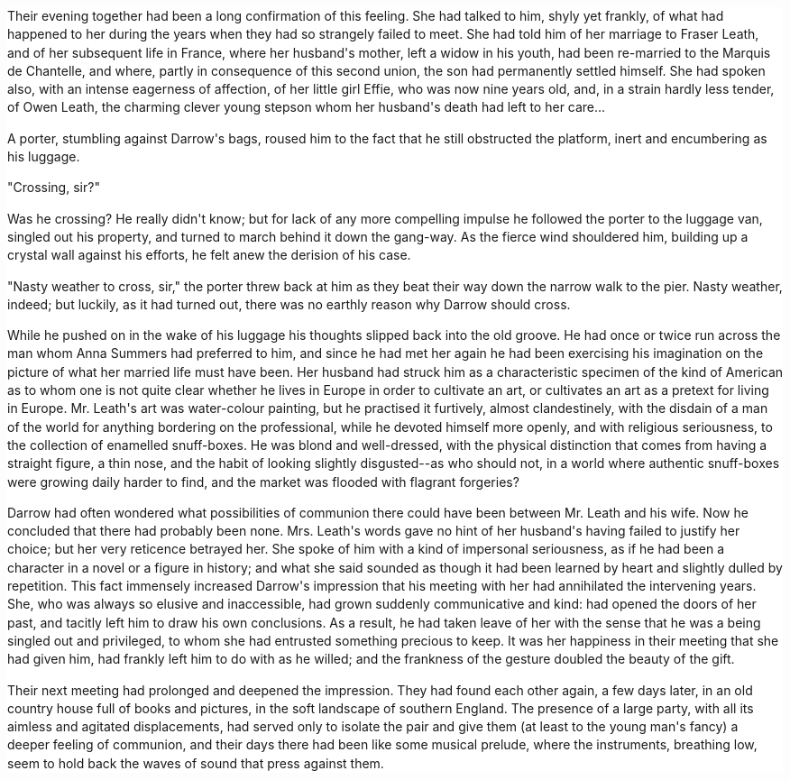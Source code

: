 Their evening together had been a long confirmation of this feeling. She had talked to him, shyly yet frankly, of what had happened to her during the years when they had so strangely failed to meet. She had told him of her marriage to Fraser Leath, and of her subsequent life in France, where her husband's mother, left a widow in his youth, had been re-married to the Marquis de Chantelle, and where, partly in consequence of this second union, the son had permanently settled himself. She had spoken also, with an intense eagerness of affection, of her little girl Effie, who was now nine years old, and, in a strain hardly less tender, of Owen Leath, the charming clever young stepson whom her husband's death had left to her care... 

A porter, stumbling against Darrow's bags, roused him to the fact that he still obstructed the platform, inert and encumbering as his luggage. 

"Crossing, sir?" 

Was he crossing? He really didn't know; but for lack of any more compelling impulse he followed the porter to the luggage van, singled out his property, and turned to march behind it down the gang-way. As the fierce wind shouldered him, building up a crystal wall against his efforts, he felt anew the derision of his case. 

"Nasty weather to cross, sir," the porter threw back at him as they beat their way down the narrow walk to the pier. Nasty weather, indeed; but luckily, as it had turned out, there was no earthly reason why Darrow should cross. 

While he pushed on in the wake of his luggage his thoughts slipped back into the old groove. He had once or twice run across the man whom Anna Summers had preferred to him, and since he had met her again he had been exercising his imagination on the picture of what her married life must have been. Her husband had struck him as a characteristic specimen of the kind of American as to whom one is not quite clear whether he lives in Europe in order to cultivate an art, or cultivates an art as a pretext for living in Europe. Mr. Leath's art was water-colour painting, but he practised it furtively, almost clandestinely, with the disdain of a man of the world for anything bordering on the professional, while he devoted himself more openly, and with religious seriousness, to the collection of enamelled snuff-boxes. He was blond and well-dressed, with the physical distinction that comes from having a straight figure, a thin nose, and the habit of looking slightly disgusted--as who should not, in a world where authentic snuff-boxes were growing daily harder to find, and the market was flooded with flagrant forgeries? 

Darrow had often wondered what possibilities of communion there could have been between Mr. Leath and his wife. Now he concluded that there had probably been none. Mrs. Leath's words gave no hint of her husband's having failed to justify her choice; but her very reticence betrayed her. She spoke of him with a kind of impersonal seriousness, as if he had been a character in a novel or a figure in history; and what she said sounded as though it had been learned by heart and slightly dulled by repetition. This fact immensely increased Darrow's impression that his meeting with her had annihilated the intervening years. She, who was always so elusive and inaccessible, had grown suddenly communicative and kind: had opened the doors of her past, and tacitly left him to draw his own conclusions. As a result, he had taken leave of her with the sense that he was a being singled out and privileged, to whom she had entrusted something precious to keep. It was her happiness in their meeting that she had given him, had frankly left him to do with as he willed; and the frankness of the gesture doubled the beauty of the gift. 

Their next meeting had prolonged and deepened the impression. They had found each other again, a few days later, in an old country house full of books and pictures, in the soft landscape of southern England. The presence of a large party, with all its aimless and agitated displacements, had served only to isolate the pair and give them (at least to the young man's fancy) a deeper feeling of communion, and their days there had been like some musical prelude, where the instruments, breathing low, seem to hold back the waves of sound that press against them. 
